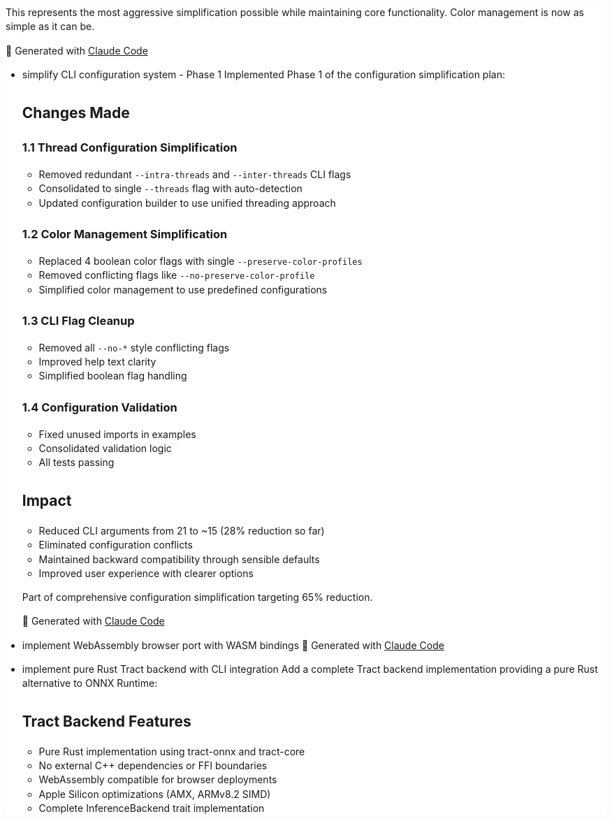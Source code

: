    This represents the most aggressive simplification possible while maintaining
   core functionality. Color management is now as simple as it can be.
   
   🤖 Generated with [Claude Code](https://claude.ai/code)
 - <csr-id-d5dd4be2b39625860da54d02ed9799b41be375b1/> simplify CLI configuration system - Phase 1
   Implemented Phase 1 of the configuration simplification plan:
   
   ## Changes Made
   
   ### 1.1 Thread Configuration Simplification
   - Removed redundant `--intra-threads` and `--inter-threads` CLI flags
   - Consolidated to single `--threads` flag with auto-detection
   - Updated configuration builder to use unified threading approach
   
   ### 1.2 Color Management Simplification
   - Replaced 4 boolean color flags with single `--preserve-color-profiles`
   - Removed conflicting flags like `--no-preserve-color-profile`
   - Simplified color management to use predefined configurations
   
   ### 1.3 CLI Flag Cleanup
   - Removed all `--no-*` style conflicting flags
   - Improved help text clarity
   - Simplified boolean flag handling
   
   ### 1.4 Configuration Validation
   - Fixed unused imports in examples
   - Consolidated validation logic
   - All tests passing
   
   ## Impact
   - Reduced CLI arguments from 21 to ~15 (28% reduction so far)
   - Eliminated configuration conflicts
   - Maintained backward compatibility through sensible defaults
   - Improved user experience with clearer options
   
   Part of comprehensive configuration simplification targeting 65% reduction.
   
   🤖 Generated with [Claude Code](https://claude.ai/code)
 - <csr-id-bef94535dfc37413c9e07bc19a55f6837b5e10c7/> implement WebAssembly browser port with WASM bindings
   🤖 Generated with [Claude Code](https://claude.ai/code)
 - <csr-id-0d8638a5d8b39e82a3d98bb067b1f9d45ae3ff76/> implement pure Rust Tract backend with CLI integration
   Add a complete Tract backend implementation providing a pure Rust alternative to ONNX Runtime:
   
   ## Tract Backend Features
   - Pure Rust implementation using tract-onnx and tract-core
   - No external C++ dependencies or FFI boundaries
   - WebAssembly compatible for browser deployments
   - Apple Silicon optimizations (AMX, ARMv8.2 SIMD)
   - Complete InferenceBackend trait implementation
   